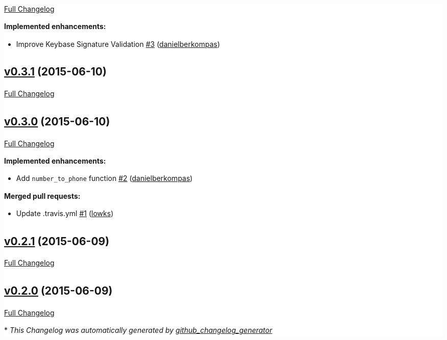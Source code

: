 [Full Changelog](https://github.com/danielberkompas/number/compare/v0.3.1...v0.3.2)

**Implemented enhancements:**

- Improve Keybase Signature Validation [\#3](https://github.com/danielberkompas/number/pull/3) ([danielberkompas](https://github.com/danielberkompas))

## [v0.3.1](https://github.com/danielberkompas/number/tree/v0.3.1) (2015-06-10)

[Full Changelog](https://github.com/danielberkompas/number/compare/v0.3.0...v0.3.1)

## [v0.3.0](https://github.com/danielberkompas/number/tree/v0.3.0) (2015-06-10)

[Full Changelog](https://github.com/danielberkompas/number/compare/v0.2.1...v0.3.0)

**Implemented enhancements:**

- Add `number_to_phone` function [\#2](https://github.com/danielberkompas/number/pull/2) ([danielberkompas](https://github.com/danielberkompas))

**Merged pull requests:**

- Update .travis.yml [\#1](https://github.com/danielberkompas/number/pull/1) ([lowks](https://github.com/lowks))

## [v0.2.1](https://github.com/danielberkompas/number/tree/v0.2.1) (2015-06-09)

[Full Changelog](https://github.com/danielberkompas/number/compare/v0.2.0...v0.2.1)

## [v0.2.0](https://github.com/danielberkompas/number/tree/v0.2.0) (2015-06-09)

[Full Changelog](https://github.com/danielberkompas/number/compare/b9ed8744fddaaef3a555aa17f82fe8a4772e501f...v0.2.0)



\* *This Changelog was automatically generated by [github_changelog_generator](https://github.com/github-changelog-generator/github-changelog-generator)*
